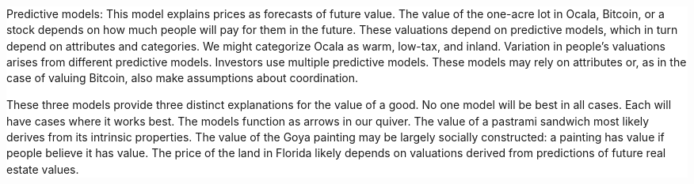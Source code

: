 Predictive models: This model explains prices as forecasts of future value. The value of the one-acre lot in Ocala, Bitcoin, or a stock depends on how much people will pay for them in the future. These valuations depend on predictive models, which in turn depend on attributes and categories. We might categorize Ocala as warm, low-tax, and inland. Variation in people’s valuations arises from different predictive models. Investors use multiple predictive models. These models may rely on attributes or, as in the case of valuing Bitcoin, also make assumptions about coordination.

These three models provide three distinct explanations for the value of a good. No one model will be best in all cases. Each will have cases where it works best. The models function as arrows in our quiver. The value of a pastrami sandwich most likely derives from its intrinsic properties. The value of the Goya painting may be largely socially constructed: a painting has value if people believe it has value. The price of the land in Florida likely depends on valuations derived from predictions of future real estate values.


